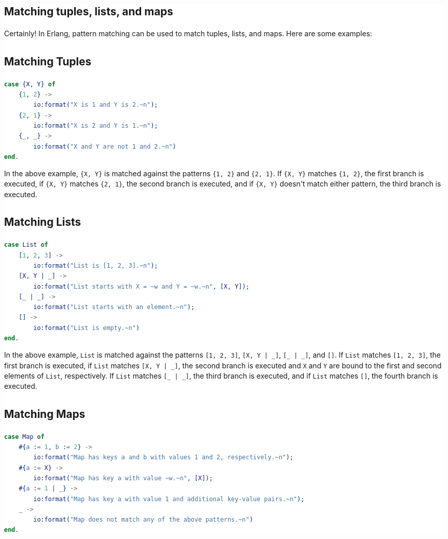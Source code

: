 ## Matching tuples, lists, and maps

Certainly! In Erlang, pattern matching can be used to match tuples, lists, and maps. Here are some examples:

##

## Matching Tuples

```erlang
case {X, Y} of
    {1, 2} ->
        io:format("X is 1 and Y is 2.~n");
    {2, 1} ->
        io:format("X is 2 and Y is 1.~n");
    {_, _} ->
        io:format("X and Y are not 1 and 2.~n")
end.
```

In the above example, `{X, Y}` is matched against the patterns `{1, 2}` and `{2, 1}`. If `{X, Y}` matches `{1, 2}`, the first branch is executed, if `{X, Y}` matches `{2, 1}`, the second branch is executed, and if `{X, Y}` doesn't match either pattern, the third branch is executed.

##

## Matching Lists

```erlang
case List of
    [1, 2, 3] ->
        io:format("List is [1, 2, 3].~n");
    [X, Y | _] ->
        io:format("List starts with X = ~w and Y = ~w.~n", [X, Y]);
    [_ | _] ->
        io:format("List starts with an element.~n");
    [] ->
        io:format("List is empty.~n")
end.
```

In the above example, `List` is matched against the patterns `[1, 2, 3]`, `[X, Y | _]`, `[_ | _]`, and `[]`. If `List` matches `[1, 2, 3]`, the first branch is executed, if `List` matches `[X, Y | _]`, the second branch is executed and `X` and `Y` are bound to the first and second elements of `List`, respectively. If `List` matches `[_ | _]`, the third branch is executed, and if `List` matches `[]`, the fourth branch is executed.

##

## Matching Maps

```erlang
case Map of
    #{a := 1, b := 2} ->
        io:format("Map has keys a and b with values 1 and 2, respectively.~n");
    #{a := X} ->
        io:format("Map has key a with value ~w.~n", [X]);
    #{a := 1 | _} ->
        io:format("Map has key a with value 1 and additional key-value pairs.~n");
    _ ->
        io:format("Map does not match any of the above patterns.~n")
end.
```

